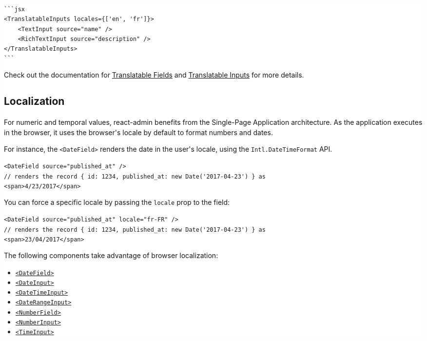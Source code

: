     ```jsx
    <TranslatableInputs locales={['en', 'fr']}>
        <TextInput source="name" />
        <RichTextInput source="description" />
    </TranslatableInputs>
    ```

Check out the documentation for [Translatable Fields](./TranslatableFields.md) and [Translatable Inputs](./TranslatableInputs.md) for more details.

## Localization

For numeric and temporal values, react-admin benefits from the Single-Page Application architecture. As the application executes in the browser, it uses the browser's locale by default to format numbers and dates.

For instance, the `<DateField>` renders the date in the user's locale, using the `Intl.DateTimeFormat` API. 

```tsx
<DateField source="published_at" />
// renders the record { id: 1234, published_at: new Date('2017-04-23') } as
<span>4/23/2017</span>
```

You can force a specific locale by passing the `locale` prop to the field:

```tsx
<DateField source="published_at" locale="fr-FR" />
// renders the record { id: 1234, published_at: new Date('2017-04-23') } as
<span>23/04/2017</span>
```

The following components take advantage of browser localization:

- [`<DateField>`](./DateField.md)
- [`<DateInput>`](./DateInput.md)
- [`<DateTimeInput>`](./DateTimeInput.md)
- [`<DateRangeInput>`](./DateRangeInput.md)
- [ `<NumberField>`](./NumberField.md)
- [`<NumberInput>`](./NumberInput.md)
- [`<TimeInput>`](./TimeInput.md)